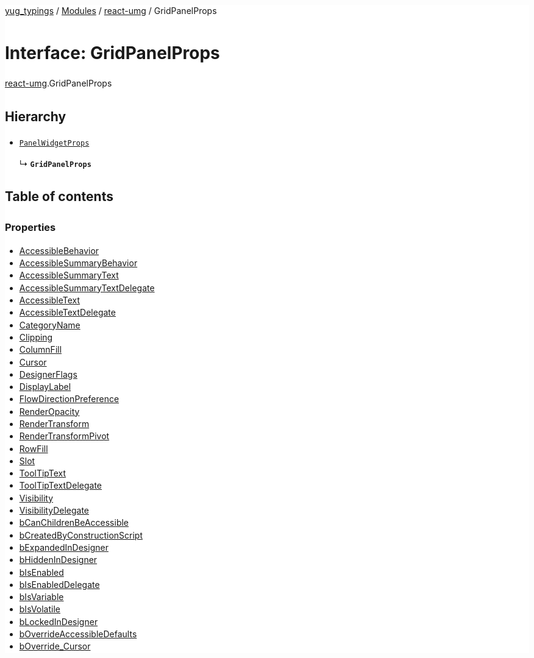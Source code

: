 [yug_typings](../README.md) / [Modules](../modules.md) / [react-umg](../modules/react_umg.md) / GridPanelProps

# Interface: GridPanelProps

[react-umg](../modules/react_umg.md).GridPanelProps

## Hierarchy

- [`PanelWidgetProps`](react_umg.PanelWidgetProps.md)

  ↳ **`GridPanelProps`**

## Table of contents

### Properties

- [AccessibleBehavior](react_umg.GridPanelProps.md#accessiblebehavior)
- [AccessibleSummaryBehavior](react_umg.GridPanelProps.md#accessiblesummarybehavior)
- [AccessibleSummaryText](react_umg.GridPanelProps.md#accessiblesummarytext)
- [AccessibleSummaryTextDelegate](react_umg.GridPanelProps.md#accessiblesummarytextdelegate)
- [AccessibleText](react_umg.GridPanelProps.md#accessibletext)
- [AccessibleTextDelegate](react_umg.GridPanelProps.md#accessibletextdelegate)
- [CategoryName](react_umg.GridPanelProps.md#categoryname)
- [Clipping](react_umg.GridPanelProps.md#clipping)
- [ColumnFill](react_umg.GridPanelProps.md#columnfill)
- [Cursor](react_umg.GridPanelProps.md#cursor)
- [DesignerFlags](react_umg.GridPanelProps.md#designerflags)
- [DisplayLabel](react_umg.GridPanelProps.md#displaylabel)
- [FlowDirectionPreference](react_umg.GridPanelProps.md#flowdirectionpreference)
- [RenderOpacity](react_umg.GridPanelProps.md#renderopacity)
- [RenderTransform](react_umg.GridPanelProps.md#rendertransform)
- [RenderTransformPivot](react_umg.GridPanelProps.md#rendertransformpivot)
- [RowFill](react_umg.GridPanelProps.md#rowfill)
- [Slot](react_umg.GridPanelProps.md#slot)
- [ToolTipText](react_umg.GridPanelProps.md#tooltiptext)
- [ToolTipTextDelegate](react_umg.GridPanelProps.md#tooltiptextdelegate)
- [Visibility](react_umg.GridPanelProps.md#visibility)
- [VisibilityDelegate](react_umg.GridPanelProps.md#visibilitydelegate)
- [bCanChildrenBeAccessible](react_umg.GridPanelProps.md#bcanchildrenbeaccessible)
- [bCreatedByConstructionScript](react_umg.GridPanelProps.md#bcreatedbyconstructionscript)
- [bExpandedInDesigner](react_umg.GridPanelProps.md#bexpandedindesigner)
- [bHiddenInDesigner](react_umg.GridPanelProps.md#bhiddenindesigner)
- [bIsEnabled](react_umg.GridPanelProps.md#bisenabled)
- [bIsEnabledDelegate](react_umg.GridPanelProps.md#bisenableddelegate)
- [bIsVariable](react_umg.GridPanelProps.md#bisvariable)
- [bIsVolatile](react_umg.GridPanelProps.md#bisvolatile)
- [bLockedInDesigner](react_umg.GridPanelProps.md#blockedindesigner)
- [bOverrideAccessibleDefaults](react_umg.GridPanelProps.md#boverrideaccessibledefaults)
- [bOverride\_Cursor](react_umg.GridPanelProps.md#boverride_cursor)
